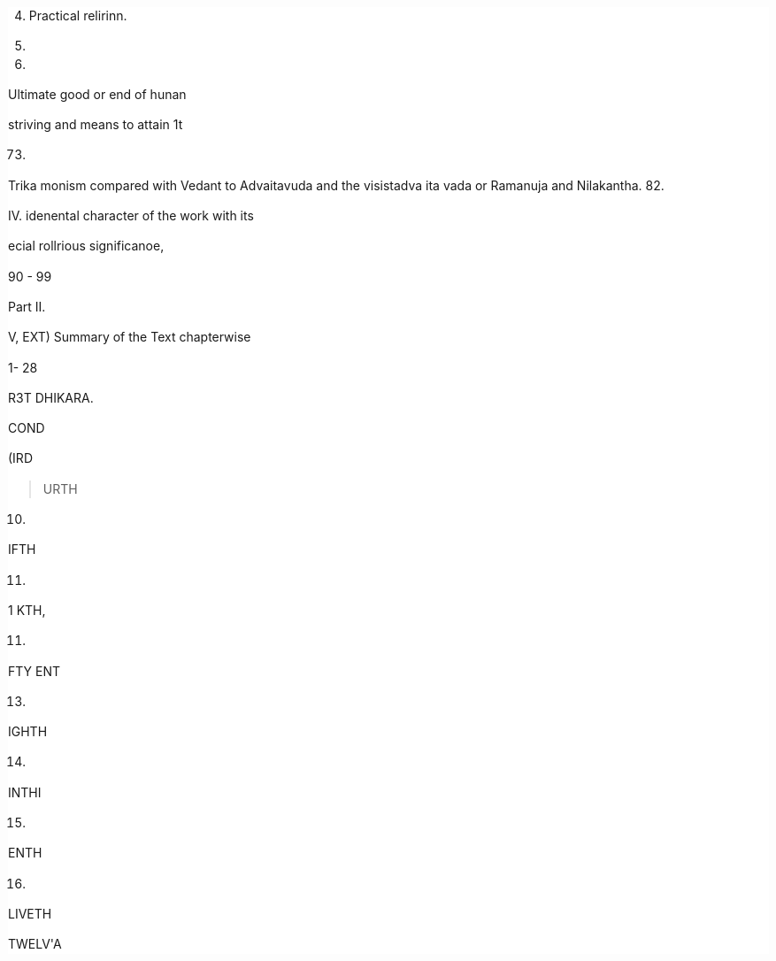 4. Practical relirinn. 

72. 

3. 

Ultimate good or end of hunan 

striving and means to attain 1t 

73. 

Trika monism compared with Vedant to Advaitavuda and the visistadva ita vada or Ramanuja and Nilakantha. 82. 

IV. idenental character of the work with its 

ecial rollrious significanoe, 

90 - 99 

Part II. 

V, EXT) Summary of the Text chapterwise 

1- 28 

R3T DHIKARA. 

COND 

(IRD 

> URTH 

10. 

IFTH 

11. 

1 ΚΤΗ, 

11. 

FTY ENT 

13. 

IGHTH 

14. 

INTHI 

15. 

ENTH 

16. 

LIVETH 

TWELV'A 
